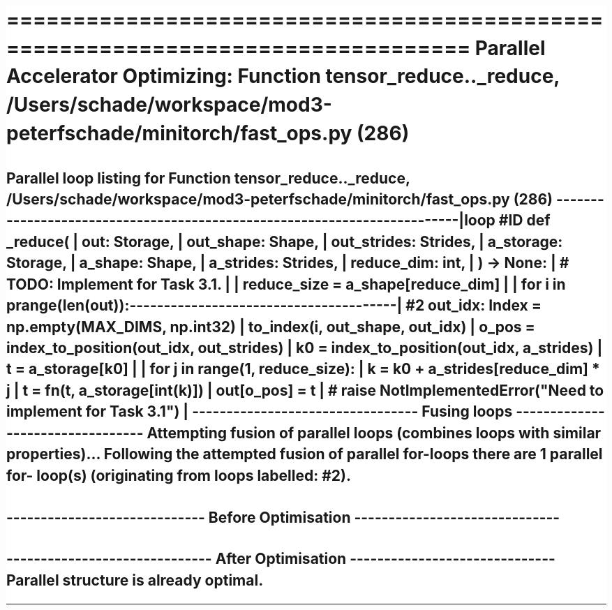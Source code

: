 ================================================================================
 Parallel Accelerator Optimizing:  Function tensor_reduce.<locals>._reduce, 
/Users/schade/workspace/mod3-peterfschade/minitorch/fast_ops.py (286)  
================================================================================


Parallel loop listing for  Function tensor_reduce.<locals>._reduce, /Users/schade/workspace/mod3-peterfschade/minitorch/fast_ops.py (286) 
-------------------------------------------------------------------------|loop #ID
    def _reduce(                                                         | 
        out: Storage,                                                    | 
        out_shape: Shape,                                                | 
        out_strides: Strides,                                            | 
        a_storage: Storage,                                              | 
        a_shape: Shape,                                                  | 
        a_strides: Strides,                                              | 
        reduce_dim: int,                                                 | 
    ) -> None:                                                           | 
        # TODO: Implement for Task 3.1.                                  | 
                                                                         | 
        reduce_size = a_shape[reduce_dim]                                | 
                                                                         | 
        for i in prange(len(out)):---------------------------------------| #2
            out_idx: Index = np.empty(MAX_DIMS, np.int32)                | 
            to_index(i, out_shape, out_idx)                              | 
            o_pos = index_to_position(out_idx, out_strides)              | 
            k0 = index_to_position(out_idx, a_strides)                   | 
            t = a_storage[k0]                                            | 
                                                                         | 
            for j in range(1, reduce_size):                              | 
                k = k0 + a_strides[reduce_dim] * j                       | 
                t = fn(t, a_storage[int(k)])                             | 
            out[o_pos] = t                                               | 
        # raise NotImplementedError("Need to implement for Task 3.1")    | 
--------------------------------- Fusing loops ---------------------------------
Attempting fusion of parallel loops (combines loops with similar properties)...
Following the attempted fusion of parallel for-loops there are 1 parallel for-
loop(s) (originating from loops labelled: #2).
--------------------------------------------------------------------------------
----------------------------- Before Optimisation ------------------------------
--------------------------------------------------------------------------------
------------------------------ After Optimisation ------------------------------
Parallel structure is already optimal.
--------------------------------------------------------------------------------
--------------------------------------------------------------------------------
 